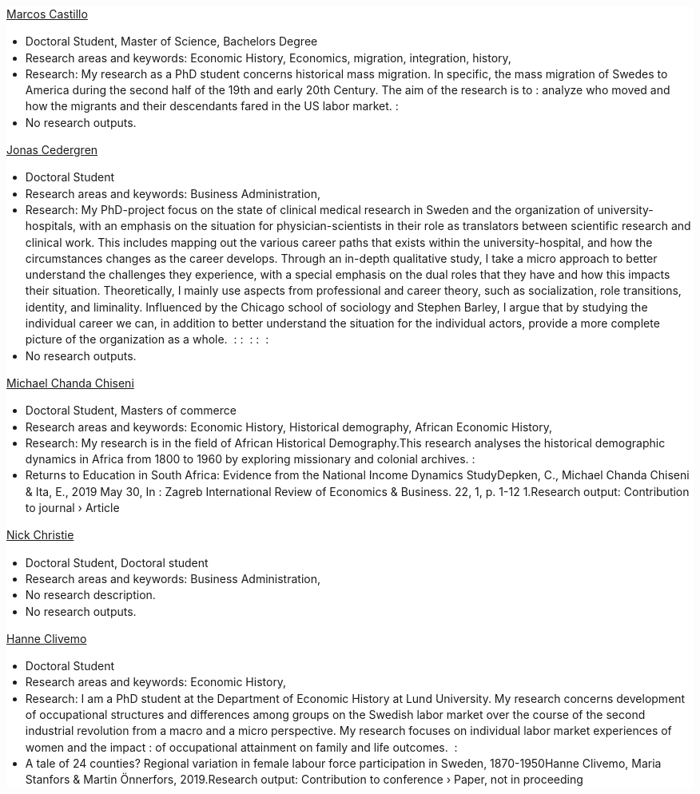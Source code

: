 
[Marcos Castillo](https://portal.research.lu.se/portal/en/persons/marcos-castillo(7993efd6-e603-4c0d-8183-a71f65602ac8).html)
* Doctoral Student, Master of Science, Bachelors Degree
* Research areas and keywords: Economic History, Economics, migration, integration, history, 
* Research: My research as a PhD student concerns historical mass migration. In specific, the mass migration of Swedes to America during the second half of the 19th and early 20th Century. The aim of the research is to : analyze who moved and how the migrants and their descendants fared in the US labor market. : 
* No research outputs.

[Jonas Cedergren](https://portal.research.lu.se/portal/en/persons/jonas-cedergren(cd95b464-abbb-4c0c-abb3-fc97e59aff12).html)
* Doctoral Student
* Research areas and keywords: Business Administration, 
* Research: My PhD-project focus on the state of clinical medical research in Sweden and the organization of university-hospitals, with an emphasis on the situation for physician-scientists in their role as translators between scientific research and clinical work. This includes mapping out the various career paths that exists within the university-hospital, and how the circumstances changes as the career develops. Through an in-depth qualitative study, I take a micro approach to better understand the challenges they experience, with a special emphasis on the dual roles that they have and how this impacts their situation. Theoretically, I mainly use aspects from professional and career theory, such as socialization, role transitions, identity, and liminality. Influenced by the Chicago school of sociology and Stephen Barley, I argue that by studying the individual career we can, in addition to better understand the situation for the individual actors, provide a more complete picture of the organization as a whole.  : 
:  : 
:  : 
* No research outputs.

[Michael Chanda Chiseni](https://portal.research.lu.se/portal/en/persons/michael-chanda-chiseni(fc2f182a-d69c-487b-8ab7-c137d636da7a).html)
* Doctoral Student, Masters of commerce
* Research areas and keywords: Economic History, Historical demography, African Economic History, 
* Research: My research is in the field of African Historical Demography.This research analyses the historical demographic dynamics in Africa from 1800 to 1960 by exploring missionary and colonial archives. : 
* Returns to Education in South Africa: Evidence from the National Income Dynamics StudyDepken, C., Michael Chanda Chiseni & Ita, E., 2019 May 30, In : Zagreb International Review of Economics & Business. 22, 1, p. 1-12 1.Research output: Contribution to journal › Article


[Nick Christie](https://portal.research.lu.se/portal/en/persons/nick-christie(bb2e5df9-9139-4c22-b6b8-285b60cbaaf0).html)
* Doctoral Student, Doctoral student
* Research areas and keywords: Business Administration, 
* No research description.
* No research outputs.

[Hanne Clivemo](https://portal.research.lu.se/portal/en/persons/hanne-clivemo(e9b71c08-d407-4fc3-921a-8511562cb1cd).html)
* Doctoral Student
* Research areas and keywords: Economic History, 
* Research: I am a PhD student at the Department of Economic History at Lund University. My research concerns development of occupational structures and differences among groups on the Swedish labor market over the course of the second industrial revolution from a macro and a micro perspective. My research focuses on individual labor market experiences of women and the impact : of occupational attainment on family and life outcomes.  : 
* A tale of 24 counties? Regional variation in female labour force participation in Sweden, 1870-1950Hanne Clivemo, Maria Stanfors & Martin Önnerfors, 2019.Research output: Contribution to conference › Paper, not in proceeding
